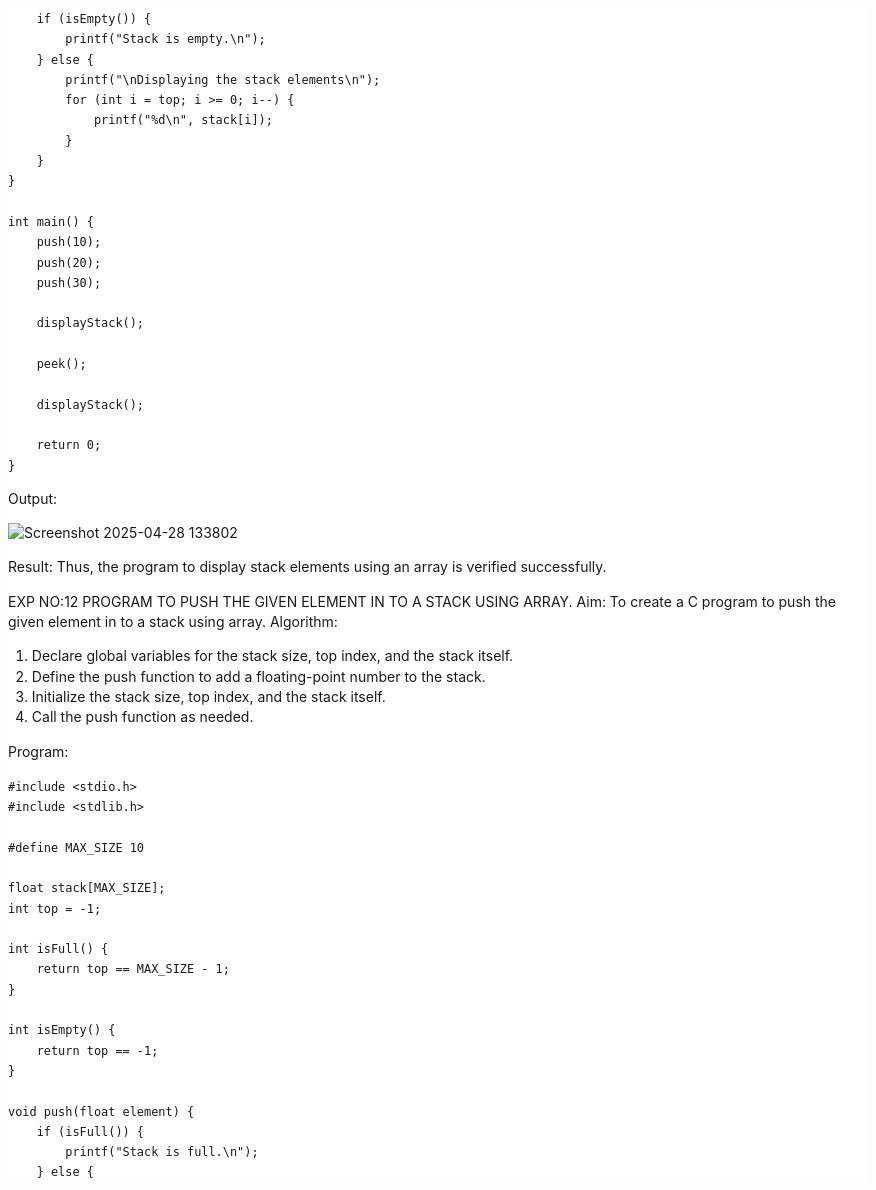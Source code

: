 ```
    if (isEmpty()) {
        printf("Stack is empty.\n");
    } else {
        printf("\nDisplaying the stack elements\n");
        for (int i = top; i >= 0; i--) {
            printf("%d\n", stack[i]);
        }
    }
}

int main() {
    push(10);
    push(20);
    push(30);

    displayStack();

    peek();

    displayStack();

    return 0;
}
```
Output:

![Screenshot 2025-04-28 133802](https://github.com/user-attachments/assets/74e5f30c-5b96-4233-8185-8323c04da1d2)



Result:
Thus, the program to display stack elements using an array is verified successfully.
 

EXP NO:12  PROGRAM TO PUSH THE GIVEN ELEMENT IN TO A STACK USING ARRAY.
Aim:
To create a C program to push the given element in to a stack using array.
Algorithm:
1.	Declare global variables for the stack size, top index, and the stack itself.
2.	Define the push function to add a floating-point number to the stack.
3.	Initialize the stack size, top index, and the stack itself.
4.	Call the push function as needed.
 
Program:

```
#include <stdio.h>
#include <stdlib.h>

#define MAX_SIZE 10 

float stack[MAX_SIZE];
int top = -1; 

int isFull() {
    return top == MAX_SIZE - 1;
}

int isEmpty() {
    return top == -1;
}

void push(float element) {
    if (isFull()) {
        printf("Stack is full.\n");
    } else {
```